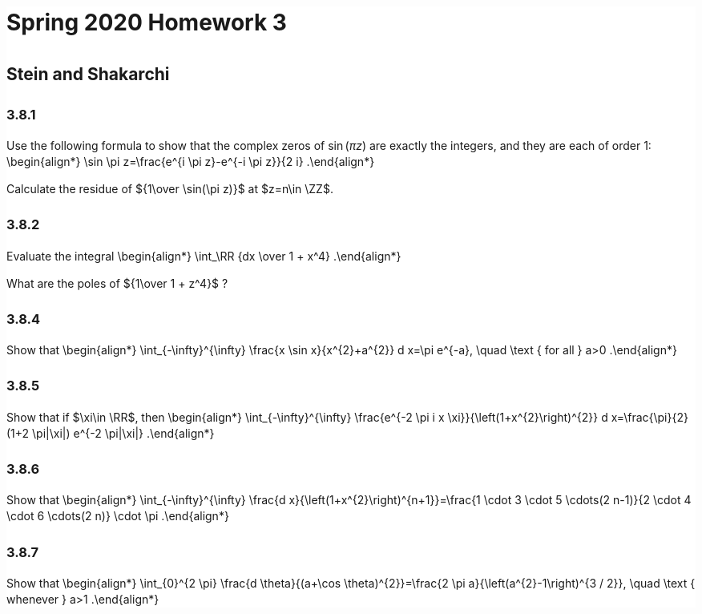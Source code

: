 # Spring 2020 Homework 3

## Stein and Shakarchi

### 3.8.1
Use the following formula to show that the complex zeros of $\sin(\pi z)$ are exactly the integers, and they are each of order 1:
\begin{align*}
\sin \pi z=\frac{e^{i \pi z}-e^{-i \pi z}}{2 i}
.\end{align*}

Calculate the residue of ${1\over \sin(\pi z)}$ at $z=n\in \ZZ$.


### 3.8.2

Evaluate the integral
\begin{align*}
\int_\RR {dx \over 1 + x^4}
.\end{align*}

What are the poles of ${1\over 1 + z^4}$ ?


### 3.8.4
Show that
\begin{align*}
\int_{-\infty}^{\infty} \frac{x \sin x}{x^{2}+a^{2}} d x=\pi e^{-a}, \quad \text { for all } a>0
.\end{align*}


### 3.8.5
Show that if $\xi\in \RR$, then
\begin{align*}
\int_{-\infty}^{\infty} \frac{e^{-2 \pi i x \xi}}{\left(1+x^{2}\right)^{2}} d x=\frac{\pi}{2}(1+2 \pi|\xi|) e^{-2 \pi|\xi|}
.\end{align*}


### 3.8.6
Show that
\begin{align*}
\int_{-\infty}^{\infty} \frac{d x}{\left(1+x^{2}\right)^{n+1}}=\frac{1 \cdot 3 \cdot 5 \cdots(2 n-1)}{2 \cdot 4 \cdot 6 \cdots(2 n)} \cdot \pi
.\end{align*}


### 3.8.7
Show that
\begin{align*}
\int_{0}^{2 \pi} \frac{d \theta}{(a+\cos \theta)^{2}}=\frac{2 \pi a}{\left(a^{2}-1\right)^{3 / 2}}, \quad \text { whenever } a>1
.\end{align*}
